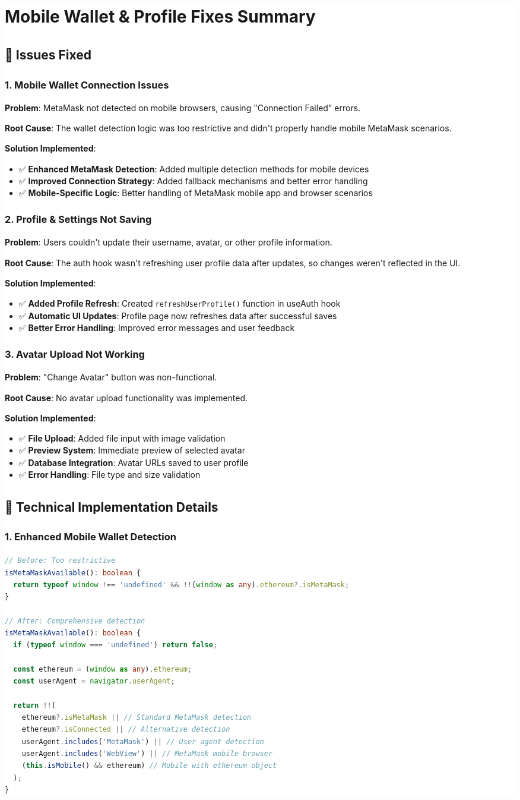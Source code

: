 # Mobile Wallet & Profile Fixes Summary

## 🔧 **Issues Fixed**

### **1. Mobile Wallet Connection Issues**
**Problem**: MetaMask not detected on mobile browsers, causing "Connection Failed" errors.

**Root Cause**: The wallet detection logic was too restrictive and didn't properly handle mobile MetaMask scenarios.

**Solution Implemented**:
- ✅ **Enhanced MetaMask Detection**: Added multiple detection methods for mobile devices
- ✅ **Improved Connection Strategy**: Added fallback mechanisms and better error handling
- ✅ **Mobile-Specific Logic**: Better handling of MetaMask mobile app and browser scenarios

### **2. Profile & Settings Not Saving**
**Problem**: Users couldn't update their username, avatar, or other profile information.

**Root Cause**: The auth hook wasn't refreshing user profile data after updates, so changes weren't reflected in the UI.

**Solution Implemented**:
- ✅ **Added Profile Refresh**: Created `refreshUserProfile()` function in useAuth hook
- ✅ **Automatic UI Updates**: Profile page now refreshes data after successful saves
- ✅ **Better Error Handling**: Improved error messages and user feedback

### **3. Avatar Upload Not Working**
**Problem**: "Change Avatar" button was non-functional.

**Root Cause**: No avatar upload functionality was implemented.

**Solution Implemented**:
- ✅ **File Upload**: Added file input with image validation
- ✅ **Preview System**: Immediate preview of selected avatar
- ✅ **Database Integration**: Avatar URLs saved to user profile
- ✅ **Error Handling**: File type and size validation

## 🔧 **Technical Implementation Details**

### **1. Enhanced Mobile Wallet Detection**
```typescript
// Before: Too restrictive
isMetaMaskAvailable(): boolean {
  return typeof window !== 'undefined' && !!(window as any).ethereum?.isMetaMask;
}

// After: Comprehensive detection
isMetaMaskAvailable(): boolean {
  if (typeof window === 'undefined') return false;
  
  const ethereum = (window as any).ethereum;
  const userAgent = navigator.userAgent;
  
  return !!(
    ethereum?.isMetaMask || // Standard MetaMask detection
    ethereum?.isConnected || // Alternative detection
    userAgent.includes('MetaMask') || // User agent detection
    userAgent.includes('WebView') || // MetaMask mobile browser
    (this.isMobile() && ethereum) // Mobile with ethereum object
  );
}
```
